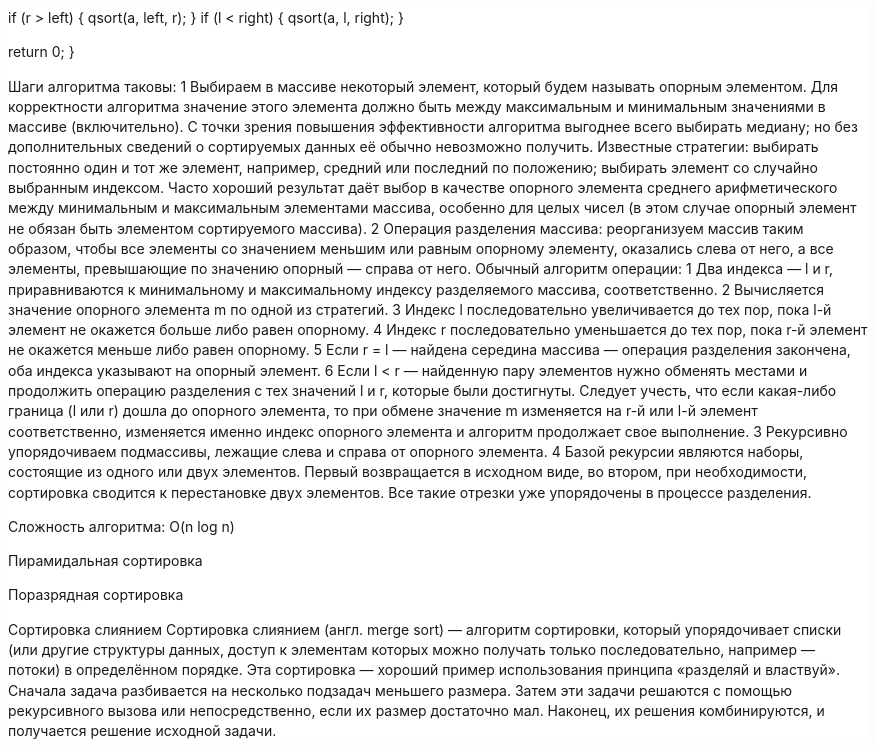 if (r > left)
{
qsort(a, left, r);
}
if (l < right)
{
qsort(a, l, right);
}

return 0;
}

Шаги алгоритма таковы:
1    Выбираем в массиве некоторый элемент, который будем называть опорным элементом. Для корректности алгоритма значение этого элемента должно быть между максимальным и минимальным значениями в массиве (включительно). С точки зрения повышения эффективности алгоритма выгоднее всего выбирать медиану; но без дополнительных сведений о сортируемых данных её обычно невозможно получить. Известные стратегии: выбирать постоянно один и тот же элемент, например, средний или последний по положению; выбирать элемент со случайно выбранным индексом. Часто хороший результат даёт выбор в качестве опорного элемента среднего арифметического между минимальным и максимальным элементами массива, особенно для целых чисел (в этом случае опорный элемент не обязан быть элементом сортируемого массива).
2    Операция разделения массива: реорганизуем массив таким образом, чтобы все элементы со значением меньшим или равным опорному элементу, оказались слева от него, а все элементы, превышающие по значению опорный — справа от него. Обычный алгоритм операции:
1    Два индекса — l и r, приравниваются к минимальному и максимальному индексу разделяемого массива, соответственно.
2    Вычисляется значение опорного элемента m по одной из стратегий.
3    Индекс l последовательно увеличивается до тех пор, пока l-й элемент не окажется больше либо равен опорному.
4    Индекс r последовательно уменьшается до тех пор, пока r-й элемент не окажется меньше либо равен опорному.
5    Если r = l — найдена середина массива — операция разделения закончена, оба индекса указывают на опорный элемент.
6    Если l < r — найденную пару элементов нужно обменять местами и продолжить операцию разделения с тех значений l и r, которые были достигнуты. Следует учесть, что если какая-либо граница (l или r) дошла до опорного элемента, то при обмене значение m изменяется на r-й или l-й элемент соответственно, изменяется именно индекс опорного элемента и алгоритм продолжает свое выполнение.
3    Рекурсивно упорядочиваем подмассивы, лежащие слева и справа от опорного элемента.
4    Базой рекурсии являются наборы, состоящие из одного или двух элементов. Первый возвращается в исходном виде, во втором, при необходимости, сортировка сводится к перестановке двух элементов. Все такие отрезки уже упорядочены в процессе разделения.

Сложность алгоритма: O(n log n)

Пирамидальная сортировка

Поразрядная сортировка

Сортировка слиянием
Сортировка слиянием (англ. merge sort) — алгоритм сортировки, который упорядочивает списки (или другие структуры данных, доступ к элементам которых можно получать только последовательно, например — потоки) в определённом порядке. Эта сортировка — хороший пример использования принципа «разделяй и властвуй». Сначала задача разбивается на несколько подзадач меньшего размера. Затем эти задачи решаются с помощью рекурсивного вызова или непосредственно, если их размер достаточно мал. Наконец, их решения комбинируются, и получается решение исходной задачи.
